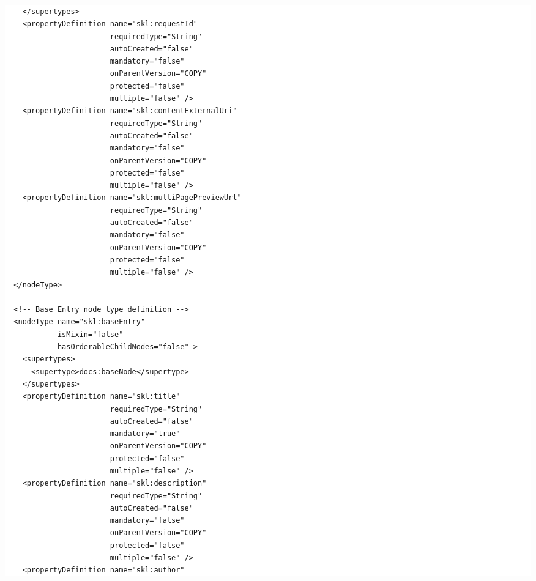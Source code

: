 ```
    </supertypes>
    <propertyDefinition name="skl:requestId"
                        requiredType="String"
                        autoCreated="false"
                        mandatory="false"
                        onParentVersion="COPY"
                        protected="false"
                        multiple="false" />
    <propertyDefinition name="skl:contentExternalUri"
                        requiredType="String"
                        autoCreated="false"
                        mandatory="false"
                        onParentVersion="COPY"
                        protected="false"
                        multiple="false" />
    <propertyDefinition name="skl:multiPagePreviewUrl"
                        requiredType="String"
                        autoCreated="false"
                        mandatory="false"
                        onParentVersion="COPY"
                        protected="false"
                        multiple="false" />
  </nodeType>

  <!-- Base Entry node type definition -->
  <nodeType name="skl:baseEntry"
            isMixin="false"
            hasOrderableChildNodes="false" >
    <supertypes>
      <supertype>docs:baseNode</supertype>
    </supertypes>
    <propertyDefinition name="skl:title"
                        requiredType="String"
                        autoCreated="false"
                        mandatory="true"
                        onParentVersion="COPY"
                        protected="false"
                        multiple="false" />
    <propertyDefinition name="skl:description"
                        requiredType="String"
                        autoCreated="false"
                        mandatory="false"
                        onParentVersion="COPY"
                        protected="false"
                        multiple="false" />
    <propertyDefinition name="skl:author"
